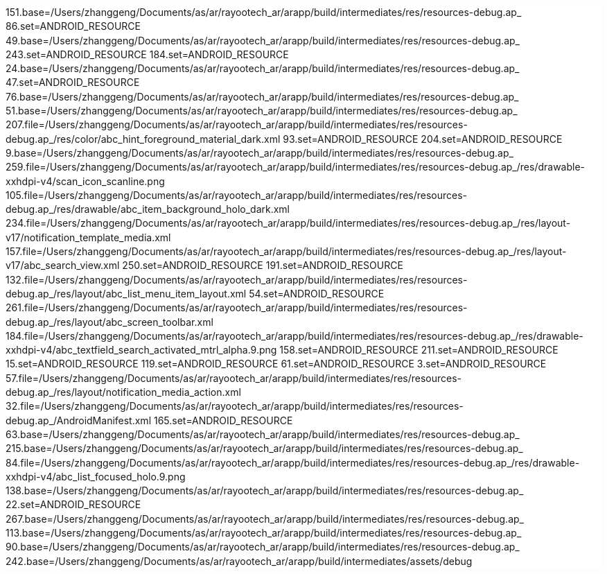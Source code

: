 151.base=/Users/zhanggeng/Documents/as/ar/rayootech_ar/arapp/build/intermediates/res/resources-debug.ap_
86.set=ANDROID_RESOURCE
49.base=/Users/zhanggeng/Documents/as/ar/rayootech_ar/arapp/build/intermediates/res/resources-debug.ap_
243.set=ANDROID_RESOURCE
184.set=ANDROID_RESOURCE
24.base=/Users/zhanggeng/Documents/as/ar/rayootech_ar/arapp/build/intermediates/res/resources-debug.ap_
47.set=ANDROID_RESOURCE
76.base=/Users/zhanggeng/Documents/as/ar/rayootech_ar/arapp/build/intermediates/res/resources-debug.ap_
51.base=/Users/zhanggeng/Documents/as/ar/rayootech_ar/arapp/build/intermediates/res/resources-debug.ap_
207.file=/Users/zhanggeng/Documents/as/ar/rayootech_ar/arapp/build/intermediates/res/resources-debug.ap_/res/color/abc_hint_foreground_material_dark.xml
93.set=ANDROID_RESOURCE
204.set=ANDROID_RESOURCE
9.base=/Users/zhanggeng/Documents/as/ar/rayootech_ar/arapp/build/intermediates/res/resources-debug.ap_
259.file=/Users/zhanggeng/Documents/as/ar/rayootech_ar/arapp/build/intermediates/res/resources-debug.ap_/res/drawable-xxhdpi-v4/scan_icon_scanline.png
105.file=/Users/zhanggeng/Documents/as/ar/rayootech_ar/arapp/build/intermediates/res/resources-debug.ap_/res/drawable/abc_item_background_holo_dark.xml
234.file=/Users/zhanggeng/Documents/as/ar/rayootech_ar/arapp/build/intermediates/res/resources-debug.ap_/res/layout-v17/notification_template_media.xml
157.file=/Users/zhanggeng/Documents/as/ar/rayootech_ar/arapp/build/intermediates/res/resources-debug.ap_/res/layout-v17/abc_search_view.xml
250.set=ANDROID_RESOURCE
191.set=ANDROID_RESOURCE
132.file=/Users/zhanggeng/Documents/as/ar/rayootech_ar/arapp/build/intermediates/res/resources-debug.ap_/res/layout/abc_list_menu_item_layout.xml
54.set=ANDROID_RESOURCE
261.file=/Users/zhanggeng/Documents/as/ar/rayootech_ar/arapp/build/intermediates/res/resources-debug.ap_/res/layout/abc_screen_toolbar.xml
184.file=/Users/zhanggeng/Documents/as/ar/rayootech_ar/arapp/build/intermediates/res/resources-debug.ap_/res/drawable-xxhdpi-v4/abc_textfield_search_activated_mtrl_alpha.9.png
158.set=ANDROID_RESOURCE
211.set=ANDROID_RESOURCE
15.set=ANDROID_RESOURCE
119.set=ANDROID_RESOURCE
61.set=ANDROID_RESOURCE
3.set=ANDROID_RESOURCE
57.file=/Users/zhanggeng/Documents/as/ar/rayootech_ar/arapp/build/intermediates/res/resources-debug.ap_/res/layout/notification_media_action.xml
32.file=/Users/zhanggeng/Documents/as/ar/rayootech_ar/arapp/build/intermediates/res/resources-debug.ap_/AndroidManifest.xml
165.set=ANDROID_RESOURCE
63.base=/Users/zhanggeng/Documents/as/ar/rayootech_ar/arapp/build/intermediates/res/resources-debug.ap_
215.base=/Users/zhanggeng/Documents/as/ar/rayootech_ar/arapp/build/intermediates/res/resources-debug.ap_
84.file=/Users/zhanggeng/Documents/as/ar/rayootech_ar/arapp/build/intermediates/res/resources-debug.ap_/res/drawable-xxhdpi-v4/abc_list_focused_holo.9.png
138.base=/Users/zhanggeng/Documents/as/ar/rayootech_ar/arapp/build/intermediates/res/resources-debug.ap_
22.set=ANDROID_RESOURCE
267.base=/Users/zhanggeng/Documents/as/ar/rayootech_ar/arapp/build/intermediates/res/resources-debug.ap_
113.base=/Users/zhanggeng/Documents/as/ar/rayootech_ar/arapp/build/intermediates/res/resources-debug.ap_
90.base=/Users/zhanggeng/Documents/as/ar/rayootech_ar/arapp/build/intermediates/res/resources-debug.ap_
242.base=/Users/zhanggeng/Documents/as/ar/rayootech_ar/arapp/build/intermediates/assets/debug